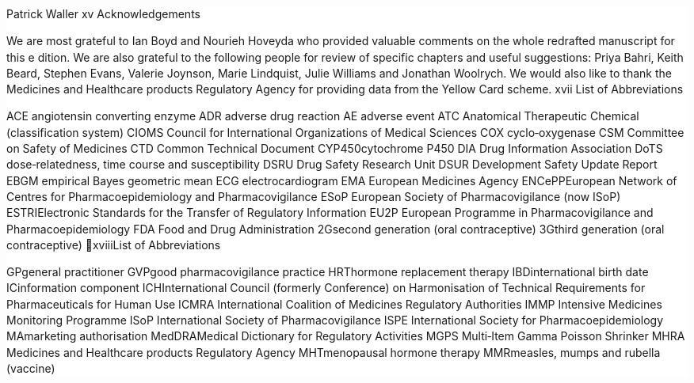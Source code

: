 Patrick Waller
xv
Acknowledgements

We are most grateful to Ian Boyd and Nourieh Hoveyda who provided
valuable comments on the whole redrafted manuscript for this e­ dition.
We are also grateful to the following people for review of specific
chapters and useful suggestions: Priya Bahri, Keith Beard, Stephen
Evans, Valerie Joynson, Marie Lindquist, Julie Williams and Jonathan
Woolrych. We would also like to thank the Medicines and Healthcare
products Regulatory Agency for providing data from the Yellow Card
scheme.
xvii
List of Abbreviations

ACE angiotensin converting enzyme
ADR adverse drug reaction
AE adverse event
ATC Anatomical Therapeutic Chemical (classification
system)
CIOMS Council for International Organizations of
Medical Sciences
COX cyclo‐oxygenase
CSM Committee on Safety of Medicines
CTD Common Technical Document
CYP450cytochrome P450
DIA Drug Information Association
DoTS dose‐relatedness, time course and susceptibility
DSRU Drug Safety Research Unit
DSUR Development Safety Update Report
EBGM empirical Bayes geometric mean
ECG electrocardiogram
EMA European Medicines Agency
ENCePPEuropean Network of Centres for
Pharmacoepidemiology and Pharmacovigilance
ESoP European Society of Pharmacovigilance (now ISoP)
ESTRIElectronic Standards for the Transfer of Regulatory
Information
EU2P European Programme in Pharmacovigilance and
Pharmacoepidemiology
FDA Food and Drug Administration
2Gsecond generation (oral contraceptive)
3Gthird generation (oral contraceptive)
xviiiList of Abbreviations

GPgeneral practitioner
GVPgood pharmacovigilance practice
HRThormone replacement therapy
IBDinternational birth date
ICinformation component
ICHInternational Council (formerly Conference) on
Harmonisation of Technical Requirements for
Pharmaceuticals for Human Use
ICMRA International Coalition of Medicines Regulatory
Authorities
IMMP Intensive Medicines Monitoring Programme
ISoP International Society of Pharmacovigilance
ISPE International Society for Pharmacoepidemiology
MAmarketing authorisation
MedDRAMedical Dictionary for Regulatory Activities
MGPS Multi‐Item Gamma Poisson Shrinker
MHRA Medicines and Healthcare products Regulatory
Agency
MHTmenopausal hormone therapy
MMRmeasles, mumps and rubella (vaccine)